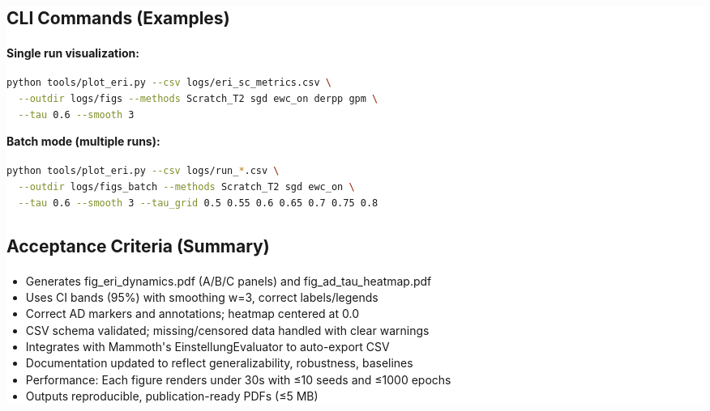 ## CLI Commands (Examples)

**Single run visualization:**

```bash
python tools/plot_eri.py --csv logs/eri_sc_metrics.csv \
  --outdir logs/figs --methods Scratch_T2 sgd ewc_on derpp gpm \
  --tau 0.6 --smooth 3
```

**Batch mode (multiple runs):**

```bash
python tools/plot_eri.py --csv logs/run_*.csv \
  --outdir logs/figs_batch --methods Scratch_T2 sgd ewc_on \
  --tau 0.6 --smooth 3 --tau_grid 0.5 0.55 0.6 0.65 0.7 0.75 0.8
```

## Acceptance Criteria (Summary)

- Generates fig_eri_dynamics.pdf (A/B/C panels) and fig_ad_tau_heatmap.pdf
- Uses CI bands (95%) with smoothing w=3, correct labels/legends
- Correct AD markers and annotations; heatmap centered at 0.0
- CSV schema validated; missing/censored data handled with clear warnings
- Integrates with Mammoth's EinstellungEvaluator to auto-export CSV
- Documentation updated to reflect generalizability, robustness, baselines
- Performance: Each figure renders under 30s with ≤10 seeds and ≤1000 epochs
- Outputs reproducible, publication-ready PDFs (≤5 MB)
